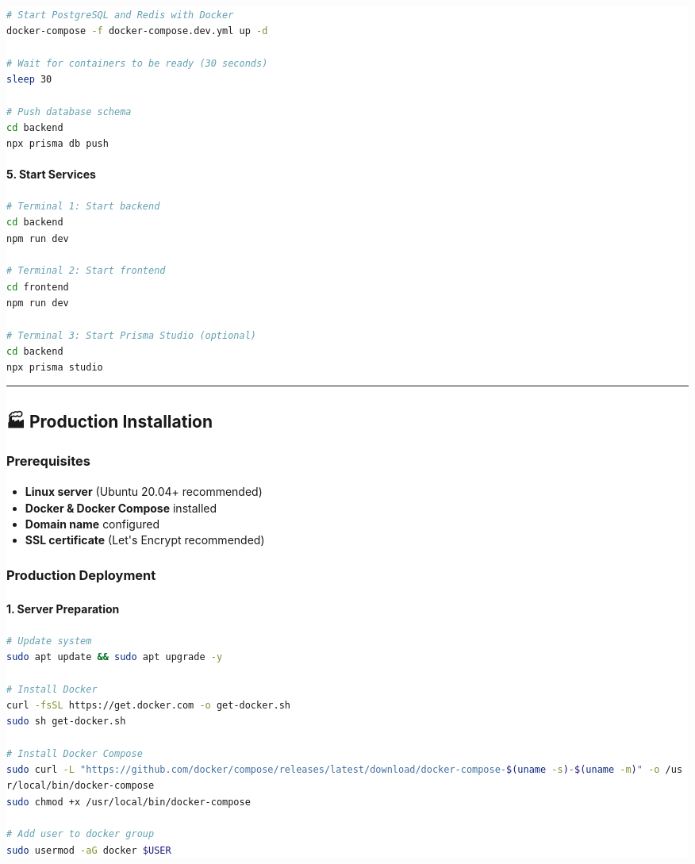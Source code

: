 ```bash
# Start PostgreSQL and Redis with Docker
docker-compose -f docker-compose.dev.yml up -d

# Wait for containers to be ready (30 seconds)
sleep 30

# Push database schema
cd backend
npx prisma db push
```

#### 5. Start Services

```bash
# Terminal 1: Start backend
cd backend
npm run dev

# Terminal 2: Start frontend
cd frontend
npm run dev

# Terminal 3: Start Prisma Studio (optional)
cd backend
npx prisma studio
```

---

## 🏭 Production Installation

### Prerequisites

- **Linux server** (Ubuntu 20.04+ recommended)
- **Docker & Docker Compose** installed
- **Domain name** configured
- **SSL certificate** (Let's Encrypt recommended)

### Production Deployment

#### 1. Server Preparation

```bash
# Update system
sudo apt update && sudo apt upgrade -y

# Install Docker
curl -fsSL https://get.docker.com -o get-docker.sh
sudo sh get-docker.sh

# Install Docker Compose
sudo curl -L "https://github.com/docker/compose/releases/latest/download/docker-compose-$(uname -s)-$(uname -m)" -o /usr/local/bin/docker-compose
sudo chmod +x /usr/local/bin/docker-compose

# Add user to docker group
sudo usermod -aG docker $USER
```
